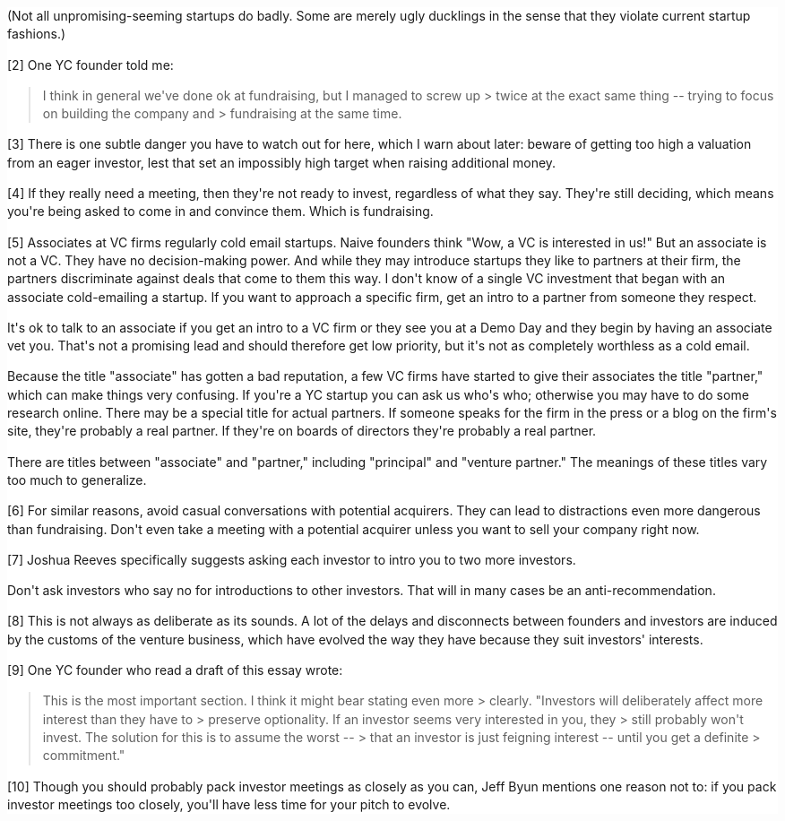  (Not all unpromising-seeming startups do badly. Some are merely ugly ducklings in the sense that they violate current startup fashions.)   
  
 <a name=how_to_raise_money_note2>[2]</a> One YC founder told me: 

 > I think in general we've done ok at fundraising, but I managed to screw up > twice at the exact same thing -- trying to focus on building the company and > fundraising at the same time. 

 <a name=how_to_raise_money_note3>[3]</a> There is one subtle danger you have to watch out for here, which I warn about later: beware of getting too high a valuation from an eager investor, lest that set an impossibly high target when raising additional money.   
  
 <a name=how_to_raise_money_note4>[4]</a> If they really need a meeting, then they're not ready to invest, regardless of what they say. They're still deciding, which means you're being asked to come in and convince them. Which is fundraising.   
  
 <a name=how_to_raise_money_note5>[5]</a> Associates at VC firms regularly cold email startups. Naive founders think "Wow, a VC is interested in us!" But an associate is not a VC. They have no decision-making power. And while they may introduce startups they like to partners at their firm, the partners discriminate against deals that come to them this way. I don't know of a single VC investment that began with an associate cold-emailing a startup. If you want to approach a specific firm, get an intro to a partner from someone they respect.   
  
 It's ok to talk to an associate if you get an intro to a VC firm or they see you at a Demo Day and they begin by having an associate vet you. That's not a promising lead and should therefore get low priority, but it's not as completely worthless as a cold email.   
  
 Because the title "associate" has gotten a bad reputation, a few VC firms have started to give their associates the title "partner," which can make things very confusing. If you're a YC startup you can ask us who's who; otherwise you may have to do some research online. There may be a special title for actual partners. If someone speaks for the firm in the press or a blog on the firm's site, they're probably a real partner. If they're on boards of directors they're probably a real partner.   
  
 There are titles between "associate" and "partner," including "principal" and "venture partner." The meanings of these titles vary too much to generalize.   
  
 <a name=how_to_raise_money_note6>[6]</a> For similar reasons, avoid casual conversations with potential acquirers. They can lead to distractions even more dangerous than fundraising. Don't even take a meeting with a potential acquirer unless you want to sell your company right now.   
  
 <a name=how_to_raise_money_note7>[7]</a> Joshua Reeves specifically suggests asking each investor to intro you to two more investors.   
  
 Don't ask investors who say no for introductions to other investors. That will in many cases be an anti-recommendation.   
  
 <a name=how_to_raise_money_note8>[8]</a> This is not always as deliberate as its sounds. A lot of the delays and disconnects between founders and investors are induced by the customs of the venture business, which have evolved the way they have because they suit investors' interests.   
  
 <a name=how_to_raise_money_note9>[9]</a> One YC founder who read a draft of this essay wrote: 

 > This is the most important section. I think it might bear stating even more > clearly. "Investors will deliberately affect more interest than they have to > preserve optionality. If an investor seems very interested in you, they > still probably won't invest. The solution for this is to assume the worst -- > that an investor is just feigning interest -- until you get a definite > commitment." 

 <a name=how_to_raise_money_note10>[10]</a> Though you should probably pack investor meetings as closely as you can, Jeff Byun mentions one reason not to: if you pack investor meetings too closely, you'll have less time for your pitch to evolve.   
  